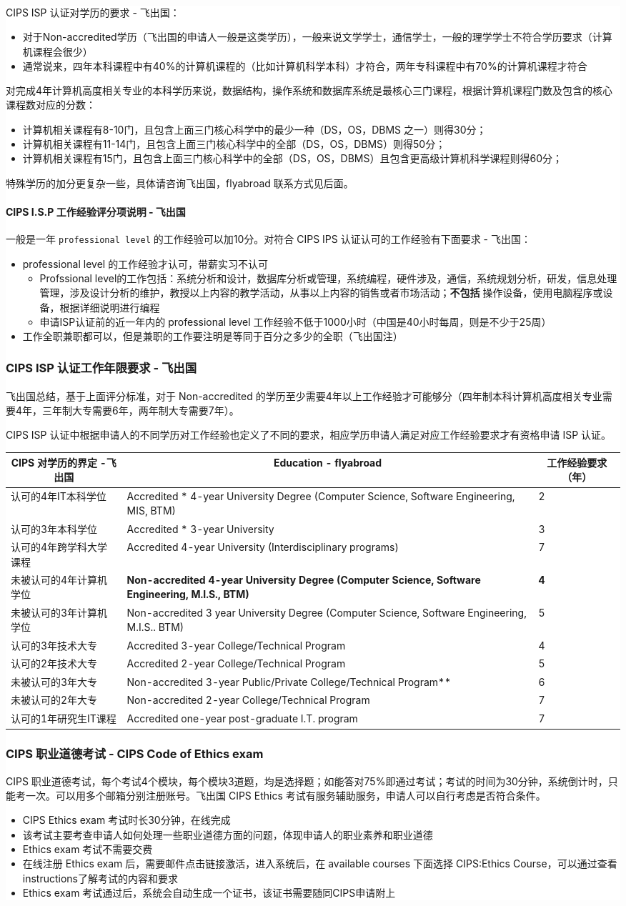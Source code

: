 CIPS ISP 认证对学历的要求 - 飞出国：

 - 对于Non-accredited学历（飞出国的申请人一般是这类学历），一般来说文学学士，通信学士，一般的理学学士不符合学历要求（计算机课程会很少）
 - 通常说来，四年本科课程中有40%的计算机课程的（比如计算机科学本科）才符合，两年专科课程中有70%的计算机课程才符合

 对完成4年计算机高度相关专业的本科学历来说，数据结构，操作系统和数据库系统是最核心三门课程，根据计算机课程门数及包含的核心课程数对应的分数：

- 计算机相关课程有8-10门，且包含上面三门核心科学中的最少一种（DS，OS，DBMS 之一）则得30分；
- 计算机相关课程有11-14门，且包含上面三门核心科学中的全部（DS，OS，DBMS）则得50分；
- 计算机相关课程有15门，且包含上面三门核心科学中的全部（DS，OS，DBMS）且包含更高级计算机科学课程则得60分；

 特殊学历的加分更复杂一些，具体请咨询飞出国，flyabroad 联系方式见后面。

#### CIPS I.S.P 工作经验评分项说明 - 飞出国

一般是一年 `professional level` 的工作经验可以加10分。对符合 CIPS IPS 认证认可的工作经验有下面要求 - 飞出国：

- professional level 的工作经验才认可，带薪实习不认可
    - Profssional level的工作包括：系统分析和设计，数据库分析或管理，系统编程，硬件涉及，通信，系统规划分析，研发，信息处理管理，涉及设计分析的维护，教授以上内容的教学活动，从事以上内容的销售或者市场活动；**不包括** 操作设备，使用电脑程序或设备，根据详细说明进行编程
    - 申请ISP认证前的近一年内的 professional level 工作经验不低于1000小时（中国是40小时每周，则是不少于25周）
- 工作全职兼职都可以，但是兼职的工作要注明是等同于百分之多少的全职（飞出国注）

### CIPS ISP 认证工作年限要求 - 飞出国

飞出国总结，基于上面评分标准，对于 Non-accredited 的学历至少需要4年以上工作经验才可能够分（四年制本科计算机高度相关专业需要4年，三年制大专需要6年，两年制大专需要7年）。

CIPS ISP 认证中根据申请人的不同学历对工作经验也定义了不同的要求，相应学历申请人满足对应工作经验要求才有资格申请 ISP 认证。

CIPS 对学历的界定 -飞出国 | Education - flyabroad | 工作经验要求（年）
------------|-----------------------|----------
认可的4年IT本科学位 | Accredited * 4-year University Degree (Computer Science, Software Engineering, MIS, BTM) | 2
认可的3年本科学位 | Accredited * 3-year University   | 3
认可的4年跨学科大学课程 | Accredited 4-year University (Interdisciplinary programs) | 7
未被认可的4年计算机学位 | **Non-accredited 4-year University Degree (Computer Science, Software Engineering, M.I.S., BTM)** | **4**
未被认可的3年计算机学位 | Non-accredited 3 year University Degree (Computer Science, Software Engineering, M.I.S.. BTM) | 5
认可的3年技术大专 | Accredited 3-year College/Technical Program | 4
认可的2年技术大专 | Accredited 2-year College/Technical Program | 5
未被认可的3年大专 | Non-accredited 3-year Public/Private College/Technical Program** | 6
未被认可的2年大专 | Non-accredited 2-year College/Technical Program | 7
认可的1年研究生IT课程 | Accredited one-year post-graduate I.T. program | 7

### CIPS 职业道德考试 - CIPS Code of Ethics exam

CIPS 职业道德考试，每个考试4个模块，每个模块3道题，均是选择题；如能答对75%即通过考试；考试的时间为30分钟，系统倒计时，只能考一次。可以用多个邮箱分别注册账号。飞出国 CIPS Ethics 考试有服务辅助服务，申请人可以自行考虑是否符合条件。

 - CIPS Ethics exam 考试时长30分钟，在线完成
 - 该考试主要考查申请人如何处理一些职业道德方面的问题，体现申请人的职业素养和职业道德
 - Ethics exam 考试不需要交费
 - 在线注册 Ethics exam 后，需要邮件点击链接激活，进入系统后，在 available courses 下面选择 CIPS:Ethics Course，可以通过查看instructions了解考试的内容和要求
 - Ethics exam 考试通过后，系统会自动生成一个证书，该证书需要随同CIPS申请附上
